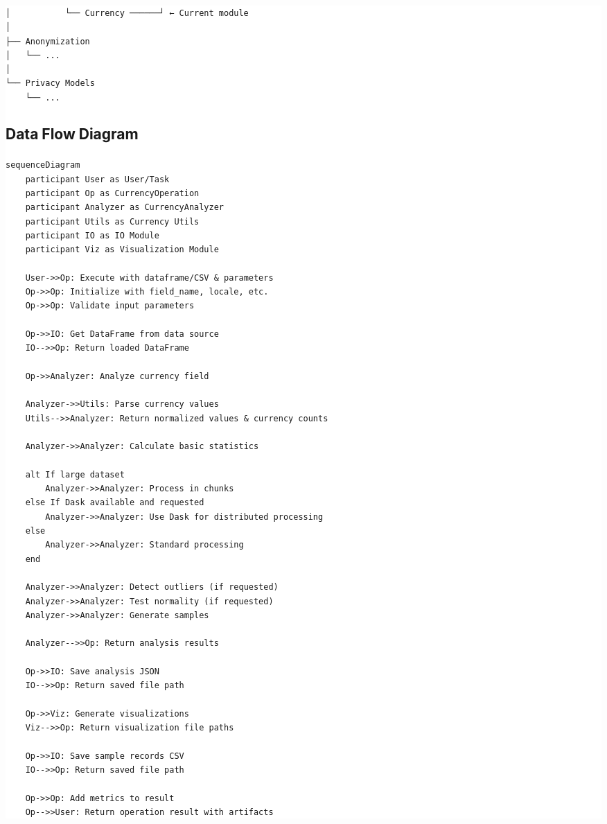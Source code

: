 ```
│           └── Currency ──────┘ ← Current module
│
├── Anonymization
│   └── ...
│
└── Privacy Models
    └── ...
```

## Data Flow Diagram

```mermaid
sequenceDiagram
    participant User as User/Task
    participant Op as CurrencyOperation
    participant Analyzer as CurrencyAnalyzer
    participant Utils as Currency Utils
    participant IO as IO Module
    participant Viz as Visualization Module
    
    User->>Op: Execute with dataframe/CSV & parameters
    Op->>Op: Initialize with field_name, locale, etc.
    Op->>Op: Validate input parameters
    
    Op->>IO: Get DataFrame from data source
    IO-->>Op: Return loaded DataFrame
    
    Op->>Analyzer: Analyze currency field
    
    Analyzer->>Utils: Parse currency values
    Utils-->>Analyzer: Return normalized values & currency counts
    
    Analyzer->>Analyzer: Calculate basic statistics
    
    alt If large dataset
        Analyzer->>Analyzer: Process in chunks
    else If Dask available and requested
        Analyzer->>Analyzer: Use Dask for distributed processing
    else
        Analyzer->>Analyzer: Standard processing
    end
    
    Analyzer->>Analyzer: Detect outliers (if requested)
    Analyzer->>Analyzer: Test normality (if requested)
    Analyzer->>Analyzer: Generate samples
    
    Analyzer-->>Op: Return analysis results
    
    Op->>IO: Save analysis JSON
    IO-->>Op: Return saved file path
    
    Op->>Viz: Generate visualizations
    Viz-->>Op: Return visualization file paths
    
    Op->>IO: Save sample records CSV
    IO-->>Op: Return saved file path
    
    Op->>Op: Add metrics to result
    Op-->>User: Return operation result with artifacts
```
